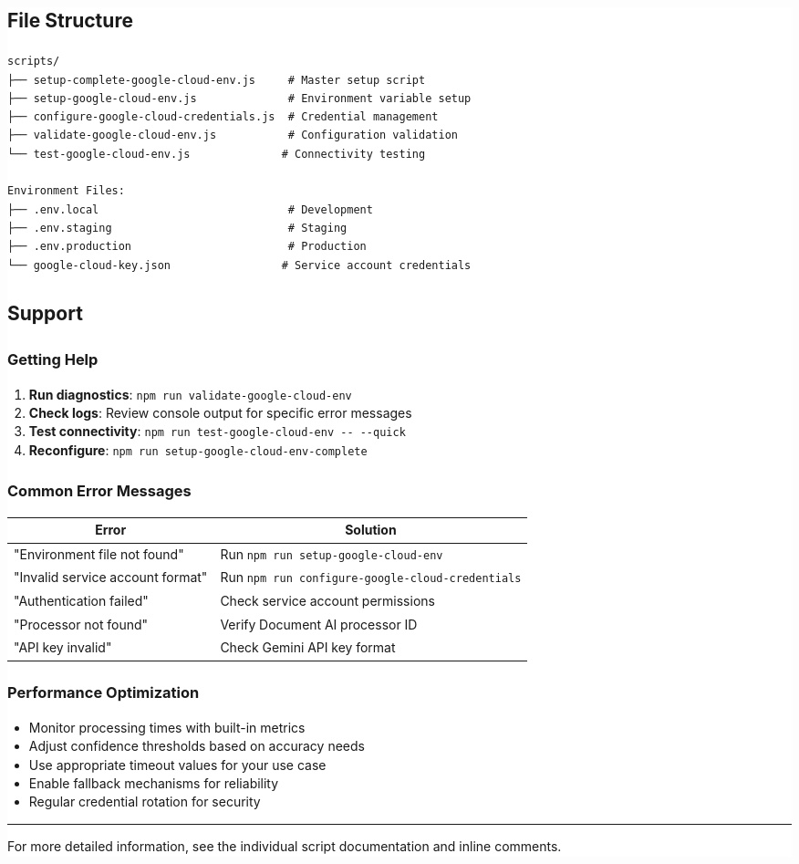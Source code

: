 ## File Structure

```
scripts/
├── setup-complete-google-cloud-env.js     # Master setup script
├── setup-google-cloud-env.js              # Environment variable setup
├── configure-google-cloud-credentials.js  # Credential management
├── validate-google-cloud-env.js           # Configuration validation
└── test-google-cloud-env.js              # Connectivity testing

Environment Files:
├── .env.local                             # Development
├── .env.staging                           # Staging
├── .env.production                        # Production
└── google-cloud-key.json                 # Service account credentials
```

## Support

### Getting Help

1. **Run diagnostics**: `npm run validate-google-cloud-env`
2. **Check logs**: Review console output for specific error messages
3. **Test connectivity**: `npm run test-google-cloud-env -- --quick`
4. **Reconfigure**: `npm run setup-google-cloud-env-complete`

### Common Error Messages

| Error | Solution |
|-------|----------|
| "Environment file not found" | Run `npm run setup-google-cloud-env` |
| "Invalid service account format" | Run `npm run configure-google-cloud-credentials` |
| "Authentication failed" | Check service account permissions |
| "Processor not found" | Verify Document AI processor ID |
| "API key invalid" | Check Gemini API key format |

### Performance Optimization

- Monitor processing times with built-in metrics
- Adjust confidence thresholds based on accuracy needs
- Use appropriate timeout values for your use case
- Enable fallback mechanisms for reliability
- Regular credential rotation for security

---

For more detailed information, see the individual script documentation and inline comments.